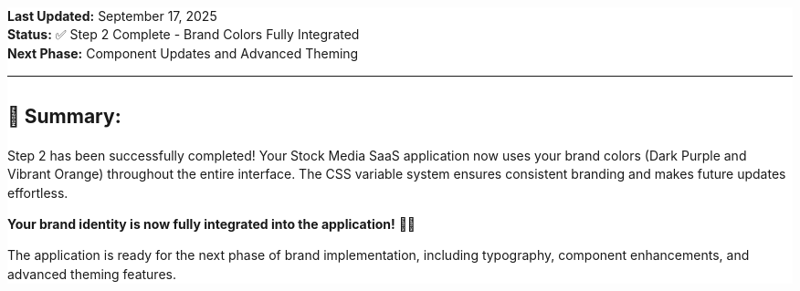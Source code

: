 
**Last Updated:** September 17, 2025  
**Status:** ✅ Step 2 Complete - Brand Colors Fully Integrated  
**Next Phase:** Component Updates and Advanced Theming

---

## 🎉 **Summary:**

Step 2 has been successfully completed! Your Stock Media SaaS application now uses your brand colors (Dark Purple and Vibrant Orange) throughout the entire interface. The CSS variable system ensures consistent branding and makes future updates effortless.

**Your brand identity is now fully integrated into the application!** 🎨✨

The application is ready for the next phase of brand implementation, including typography, component enhancements, and advanced theming features.
